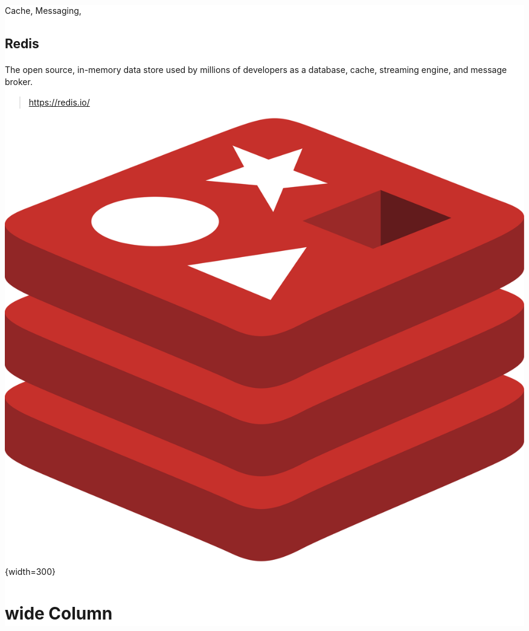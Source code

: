 Cache, Messaging, 


## Redis

The open source, in-memory data store used by millions of developers as a database, cache, streaming engine, and message broker.

> https://redis.io/

![](images/redis.svg){width=300}

# wide Column
